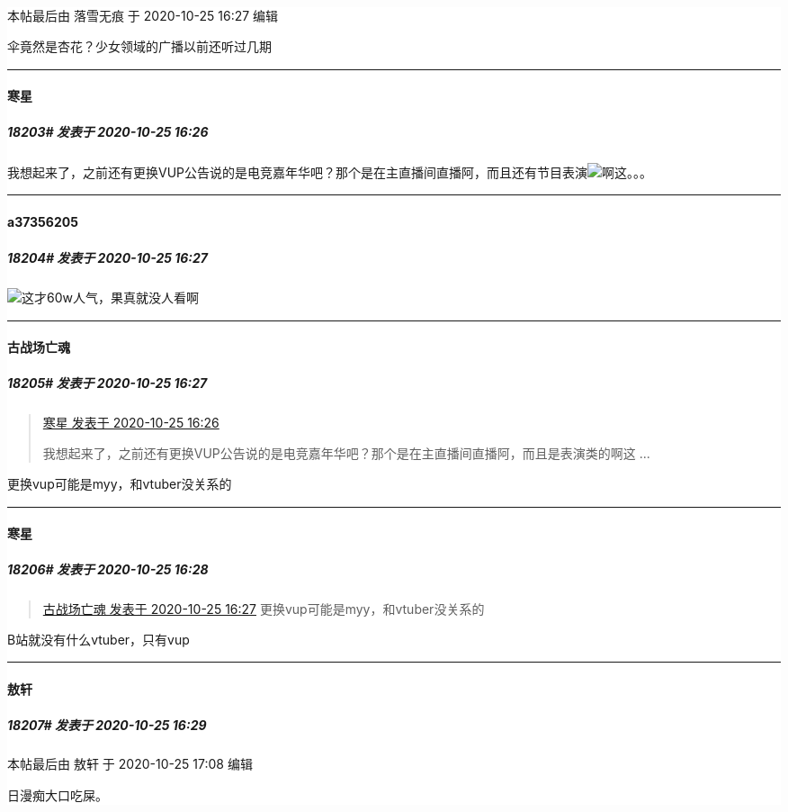 
 本帖最后由 落雪无痕 于 2020-10-25 16:27 编辑 

伞竟然是杏花？少女领域的广播以前还听过几期


*****

####  寒星  
##### 18203#       发表于 2020-10-25 16:26


我想起来了，之前还有更换VUP公告说的是电竞嘉年华吧？那个是在主直播间直播阿，而且还有节目表演<img src="https://static.saraba1st.com/image/smiley/face2017/067.png" referrerpolicy="no-referrer">啊这。。。


*****

####  a37356205  
##### 18204#       发表于 2020-10-25 16:27


<img src="https://static.saraba1st.com/image/smiley/face2017/066.png" referrerpolicy="no-referrer">这才60w人气，果真就没人看啊


*****

####  古战场亡魂  
##### 18205#       发表于 2020-10-25 16:27


<blockquote><a href="httphttps://bbs.saraba1st.com/2b/forum.php?mod=redirect&amp;goto=findpost&amp;pid=49164852&amp;ptid=1963466" target="_blank">寒星 发表于 2020-10-25 16:26</a>

我想起来了，之前还有更换VUP公告说的是电竞嘉年华吧？那个是在主直播间直播阿，而且是表演类的啊这 ...</blockquote>
更换vup可能是myy，和vtuber没关系的


*****

####  寒星  
##### 18206#       发表于 2020-10-25 16:28


<blockquote><a href="httphttps://bbs.saraba1st.com/2b/forum.php?mod=redirect&amp;goto=findpost&amp;pid=49164858&amp;ptid=1963466" target="_blank">古战场亡魂 发表于 2020-10-25 16:27</a>
更换vup可能是myy，和vtuber没关系的</blockquote>
B站就没有什么vtuber，只有vup


*****

####  敖轩  
##### 18207#       发表于 2020-10-25 16:29


 本帖最后由 敖轩 于 2020-10-25 17:08 编辑 

日漫痴大口吃屎。
